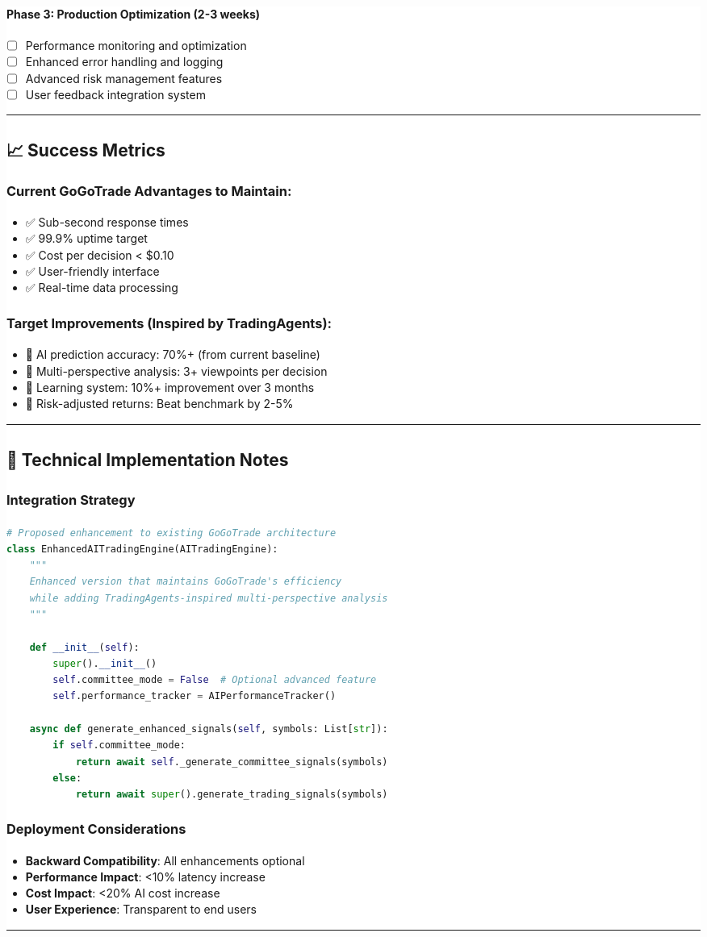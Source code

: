 #### **Phase 3: Production Optimization (2-3 weeks)**
- [ ] Performance monitoring and optimization
- [ ] Enhanced error handling and logging
- [ ] Advanced risk management features
- [ ] User feedback integration system

---

## 📈 Success Metrics

### **Current GoGoTrade Advantages to Maintain:**
- ✅ Sub-second response times
- ✅ 99.9% uptime target
- ✅ Cost per decision < $0.10
- ✅ User-friendly interface
- ✅ Real-time data processing

### **Target Improvements (Inspired by TradingAgents):**
- 🎯 AI prediction accuracy: 70%+ (from current baseline)
- 🎯 Multi-perspective analysis: 3+ viewpoints per decision
- 🎯 Learning system: 10%+ improvement over 3 months
- 🎯 Risk-adjusted returns: Beat benchmark by 2-5%

---

## 🔬 Technical Implementation Notes

### **Integration Strategy**
```python
# Proposed enhancement to existing GoGoTrade architecture
class EnhancedAITradingEngine(AITradingEngine):
    """
    Enhanced version that maintains GoGoTrade's efficiency
    while adding TradingAgents-inspired multi-perspective analysis
    """
    
    def __init__(self):
        super().__init__()
        self.committee_mode = False  # Optional advanced feature
        self.performance_tracker = AIPerformanceTracker()
    
    async def generate_enhanced_signals(self, symbols: List[str]):
        if self.committee_mode:
            return await self._generate_committee_signals(symbols)
        else:
            return await super().generate_trading_signals(symbols)
```

### **Deployment Considerations**
- **Backward Compatibility**: All enhancements optional
- **Performance Impact**: <10% latency increase
- **Cost Impact**: <20% AI cost increase
- **User Experience**: Transparent to end users

---